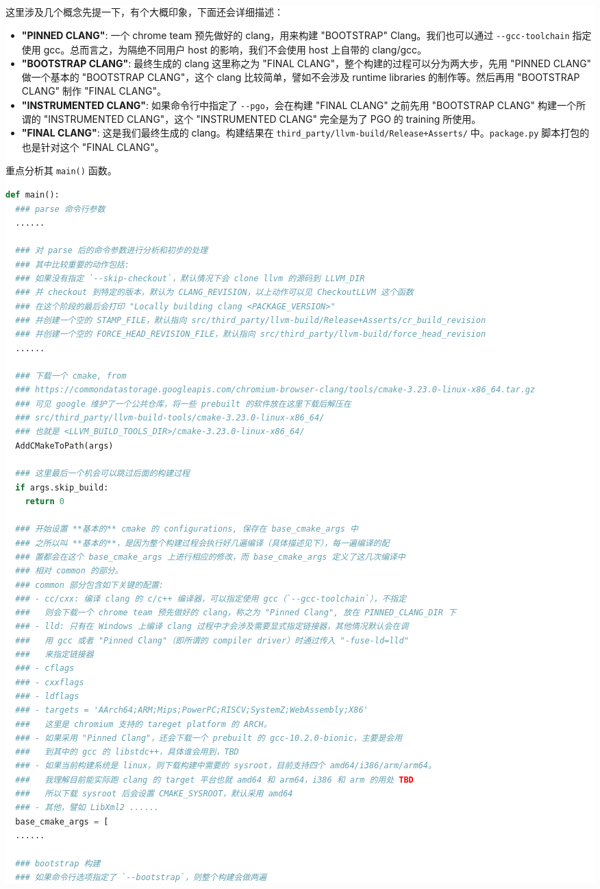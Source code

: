 这里涉及几个概念先提一下，有个大概印象，下面还会详细描述：

- **"PINNED CLANG"**: 一个 chrome team 预先做好的 clang，用来构建 "BOOTSTRAP" Clang。我们也可以通过 `--gcc-toolchain` 指定使用 gcc。总而言之，为隔绝不同用户 host 的影响，我们不会使用 host 上自带的 clang/gcc。
- **"BOOTSTRAP CLANG"**: 最终生成的 clang 这里称之为 "FINAL CLANG"，整个构建的过程可以分为两大步，先用 "PINNED CLANG" 做一个基本的 "BOOTSTRAP CLANG"，这个 clang 比较简单，譬如不会涉及 runtime libraries 的制作等。然后再用 "BOOTSTRAP CLANG" 制作 "FINAL CLANG"。
- **"INSTRUMENTED CLANG"**: 如果命令行中指定了 `--pgo`，会在构建 "FINAL CLANG" 之前先用 "BOOTSTRAP CLANG" 构建一个所谓的 "INSTRUMENTED CLANG"，这个 "INSTRUMENTED CLANG" 完全是为了 PGO 的 training 所使用。
- **"FINAL CLANG"**: 这是我们最终生成的 clang。构建结果在 `third_party/llvm-build/Release+Asserts/` 中。`package.py` 脚本打包的也是针对这个 "FINAL CLANG"。


重点分析其 `main()` 函数。

```python
def main():
  ### parse 命令行参数
  ......

  ### 对 parse 后的命令参数进行分析和初步的处理
  ### 其中比较重要的动作包括:
  ### 如果没有指定 `--skip-checkout`，默认情况下会 clone llvm 的源码到 LLVM_DIR
  ### 并 checkout 到特定的版本，默认为 CLANG_REVISION，以上动作可以见 CheckoutLLVM 这个函数
  ### 在这个阶段的最后会打印 "Locally building clang <PACKAGE_VERSION>"
  ### 并创建一个空的 STAMP_FILE，默认指向 src/third_party/llvm-build/Release+Asserts/cr_build_revision
  ### 并创建一个空的 FORCE_HEAD_REVISION_FILE，默认指向 src/third_party/llvm-build/force_head_revision
  ......

  ### 下载一个 cmake, from
  ### https://commondatastorage.googleapis.com/chromium-browser-clang/tools/cmake-3.23.0-linux-x86_64.tar.gz
  ### 可见 google 维护了一个公共仓库，将一些 prebuilt 的软件放在这里下载后解压在
  ### src/third_party/llvm-build-tools/cmake-3.23.0-linux-x86_64/
  ### 也就是 <LLVM_BUILD_TOOLS_DIR>/cmake-3.23.0-linux-x86_64/
  AddCMakeToPath(args)

  ### 这里最后一个机会可以跳过后面的构建过程
  if args.skip_build:
    return 0

  ### 开始设置 **基本的** cmake 的 configurations, 保存在 base_cmake_args 中
  ### 之所以叫 **基本的**，是因为整个构建过程会执行好几遍编译（具体描述见下），每一遍编译的配
  ### 置都会在这个 base_cmake_args 上进行相应的修改，而 base_cmake_args 定义了这几次编译中
  ### 相对 common 的部分。
  ### common 部分包含如下关键的配置:
  ### - cc/cxx: 编译 clang 的 c/c++ 编译器，可以指定使用 gcc（`--gcc-toolchain`），不指定
  ###   则会下载一个 chrome team 预先做好的 clang，称之为 "Pinned Clang", 放在 PINNED_CLANG_DIR 下
  ### - lld: 只有在 Windows 上编译 clang 过程中才会涉及需要显式指定链接器，其他情况默认会在调
  ###   用 gcc 或者 "Pinned Clang"（即所谓的 compiler driver）时通过传入 "-fuse-ld=lld"
  ###   来指定链接器
  ### - cflags
  ### - cxxflags
  ### - ldflags
  ### - targets = 'AArch64;ARM;Mips;PowerPC;RISCV;SystemZ;WebAssembly;X86'
  ###   这里是 chromium 支持的 tareget platform 的 ARCH。
  ### - 如果采用 "Pinned Clang"，还会下载一个 prebuilt 的 gcc-10.2.0-bionic，主要是会用
  ###   到其中的 gcc 的 libstdc++，具体谁会用到，TBD
  ### - 如果当前构建系统是 linux，则下载构建中需要的 sysroot，目前支持四个 amd64/i386/arm/arm64。
  ###   我理解目前能实际跑 clang 的 target 平台也就 amd64 和 arm64，i386 和 arm 的用处 TBD
  ###   所以下载 sysroot 后会设置 CMAKE_SYSROOT，默认采用 amd64
  ### - 其他，譬如 LibXml2 ......
  base_cmake_args = [
  ......

  ### bootstrap 构建
  ### 如果命令行选项指定了 `--bootstrap`，则整个构建会做两遍
```
